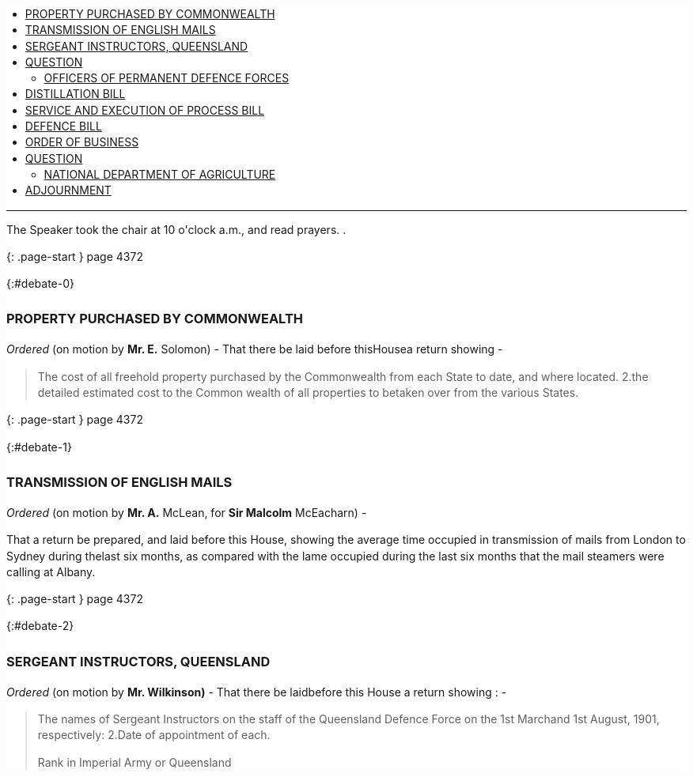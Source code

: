 
* [PROPERTY PURCHASED BY COMMONWEALTH](#debate-0)
* [TRANSMISSION OF ENGLISH MAILS](#debate-1)
* [SERGEANT INSTRUCTORS, QUEENSLAND](#debate-2)
* [QUESTION](#debate-3)
    * [OFFICERS OF PERMANENT DEFENCE FORCES](#subdebate-3-0)
* [DISTILLATION BILL](#debate-4)
* [SERVICE AND EXECUTION OF PROCESS BILL](#debate-5)
* [DEFENCE BILL](#debate-6)
* [ORDER OF BUSINESS](#debate-7)
* [QUESTION](#debate-8)
    * [NATIONAL DEPARTMENT OF AGRICULTURE](#subdebate-8-0)
* [ADJOURNMENT](#debate-9)


----

The  Speaker  took the chair at 10 o'clock a.m., and read prayers. . 

{: .page-start }
page 4372

{:#debate-0}
### PROPERTY PURCHASED BY COMMONWEALTH


 *Ordered* (on motion by  **Mr. E.**  Solomon) - That there be laid before thisHousea return showing - 

  >The cost of all freehold property purchased by the Commonwealth from each State to date, and where located. 2.the detailed estimated cost to the Common wealth of all properties to betaken over from the various States. 

{: .page-start }
page 4372

{:#debate-1}
### TRANSMISSION OF ENGLISH MAILS


 *Ordered* (on motion by  **Mr. A.**  McLean, for  **Sir Malcolm**  McEacharn) - 

That a return be prepared, and laid before this House, showing the average time occupied in transmission of mails from London to Sydney during thelast six months, as compared with the lame occupied during the last six months that the mail steamers were calling at Albany. 

{: .page-start }
page 4372

{:#debate-2}
### SERGEANT INSTRUCTORS, QUEENSLAND


 *Ordered* (on motion by  **Mr. Wilkinson)**  - That there be laidbefore this House a return showing :  - 

  >The names of Sergeant Instructors on the staff of the Queensland Defence Force on the 1st Marchand 1st August, 1901, respectively: 2.Date of appointment of each. 
  >
  >Rank in Imperial Army or Queensland 
